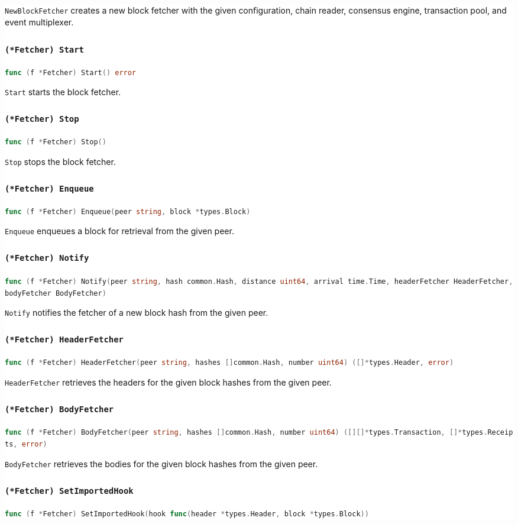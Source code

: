 `NewBlockFetcher` creates a new block fetcher with the given configuration, chain reader, consensus engine, transaction pool, and event multiplexer.

### `(*Fetcher) Start`

```go
func (f *Fetcher) Start() error
```

`Start` starts the block fetcher.

### `(*Fetcher) Stop`

```go
func (f *Fetcher) Stop()
```

`Stop` stops the block fetcher.

### `(*Fetcher) Enqueue`

```go
func (f *Fetcher) Enqueue(peer string, block *types.Block)
```

`Enqueue` enqueues a block for retrieval from the given peer.

### `(*Fetcher) Notify`

```go
func (f *Fetcher) Notify(peer string, hash common.Hash, distance uint64, arrival time.Time, headerFetcher HeaderFetcher, bodyFetcher BodyFetcher)
```

`Notify` notifies the fetcher of a new block hash from the given peer.

### `(*Fetcher) HeaderFetcher`

```go
func (f *Fetcher) HeaderFetcher(peer string, hashes []common.Hash, number uint64) ([]*types.Header, error)
```

`HeaderFetcher` retrieves the headers for the given block hashes from the given peer.

### `(*Fetcher) BodyFetcher`

```go
func (f *Fetcher) BodyFetcher(peer string, hashes []common.Hash, number uint64) ([][]*types.Transaction, []*types.Receipts, error)
```

`BodyFetcher` retrieves the bodies for the given block hashes from the given peer.

### `(*Fetcher) SetImportedHook`

```go
func (f *Fetcher) SetImportedHook(hook func(header *types.Header, block *types.Block))
```
